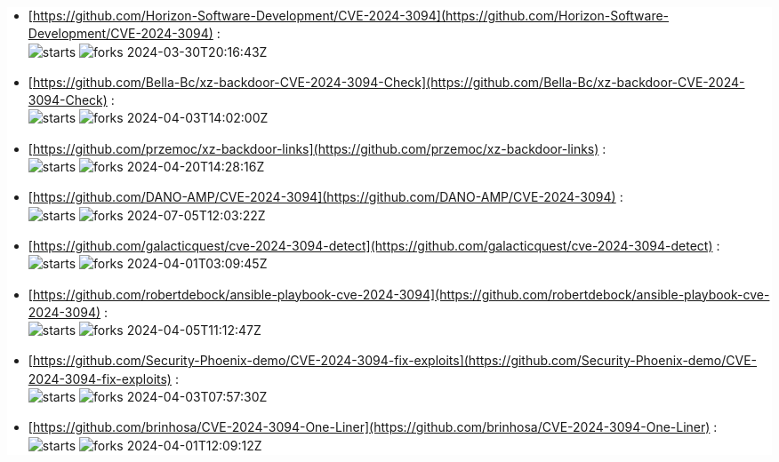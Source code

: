 - [https://github.com/Horizon-Software-Development/CVE-2024-3094](https://github.com/Horizon-Software-Development/CVE-2024-3094) :  
![starts](https://img.shields.io/github/stars/Horizon-Software-Development/CVE-2024-3094.svg) 
![forks](https://img.shields.io/github/forks/Horizon-Software-Development/CVE-2024-3094.svg) 
2024-03-30T20:16:43Z

- [https://github.com/Bella-Bc/xz-backdoor-CVE-2024-3094-Check](https://github.com/Bella-Bc/xz-backdoor-CVE-2024-3094-Check) :  
![starts](https://img.shields.io/github/stars/Bella-Bc/xz-backdoor-CVE-2024-3094-Check.svg) 
![forks](https://img.shields.io/github/forks/Bella-Bc/xz-backdoor-CVE-2024-3094-Check.svg) 
2024-04-03T14:02:00Z

- [https://github.com/przemoc/xz-backdoor-links](https://github.com/przemoc/xz-backdoor-links) :  
![starts](https://img.shields.io/github/stars/przemoc/xz-backdoor-links.svg) 
![forks](https://img.shields.io/github/forks/przemoc/xz-backdoor-links.svg) 
2024-04-20T14:28:16Z

- [https://github.com/DANO-AMP/CVE-2024-3094](https://github.com/DANO-AMP/CVE-2024-3094) :  
![starts](https://img.shields.io/github/stars/DANO-AMP/CVE-2024-3094.svg) 
![forks](https://img.shields.io/github/forks/DANO-AMP/CVE-2024-3094.svg) 
2024-07-05T12:03:22Z

- [https://github.com/galacticquest/cve-2024-3094-detect](https://github.com/galacticquest/cve-2024-3094-detect) :  
![starts](https://img.shields.io/github/stars/galacticquest/cve-2024-3094-detect.svg) 
![forks](https://img.shields.io/github/forks/galacticquest/cve-2024-3094-detect.svg) 
2024-04-01T03:09:45Z

- [https://github.com/robertdebock/ansible-playbook-cve-2024-3094](https://github.com/robertdebock/ansible-playbook-cve-2024-3094) :  
![starts](https://img.shields.io/github/stars/robertdebock/ansible-playbook-cve-2024-3094.svg) 
![forks](https://img.shields.io/github/forks/robertdebock/ansible-playbook-cve-2024-3094.svg) 
2024-04-05T11:12:47Z

- [https://github.com/Security-Phoenix-demo/CVE-2024-3094-fix-exploits](https://github.com/Security-Phoenix-demo/CVE-2024-3094-fix-exploits) :  
![starts](https://img.shields.io/github/stars/Security-Phoenix-demo/CVE-2024-3094-fix-exploits.svg) 
![forks](https://img.shields.io/github/forks/Security-Phoenix-demo/CVE-2024-3094-fix-exploits.svg) 
2024-04-03T07:57:30Z

- [https://github.com/brinhosa/CVE-2024-3094-One-Liner](https://github.com/brinhosa/CVE-2024-3094-One-Liner) :  
![starts](https://img.shields.io/github/stars/brinhosa/CVE-2024-3094-One-Liner.svg) 
![forks](https://img.shields.io/github/forks/brinhosa/CVE-2024-3094-One-Liner.svg) 
2024-04-01T12:09:12Z
